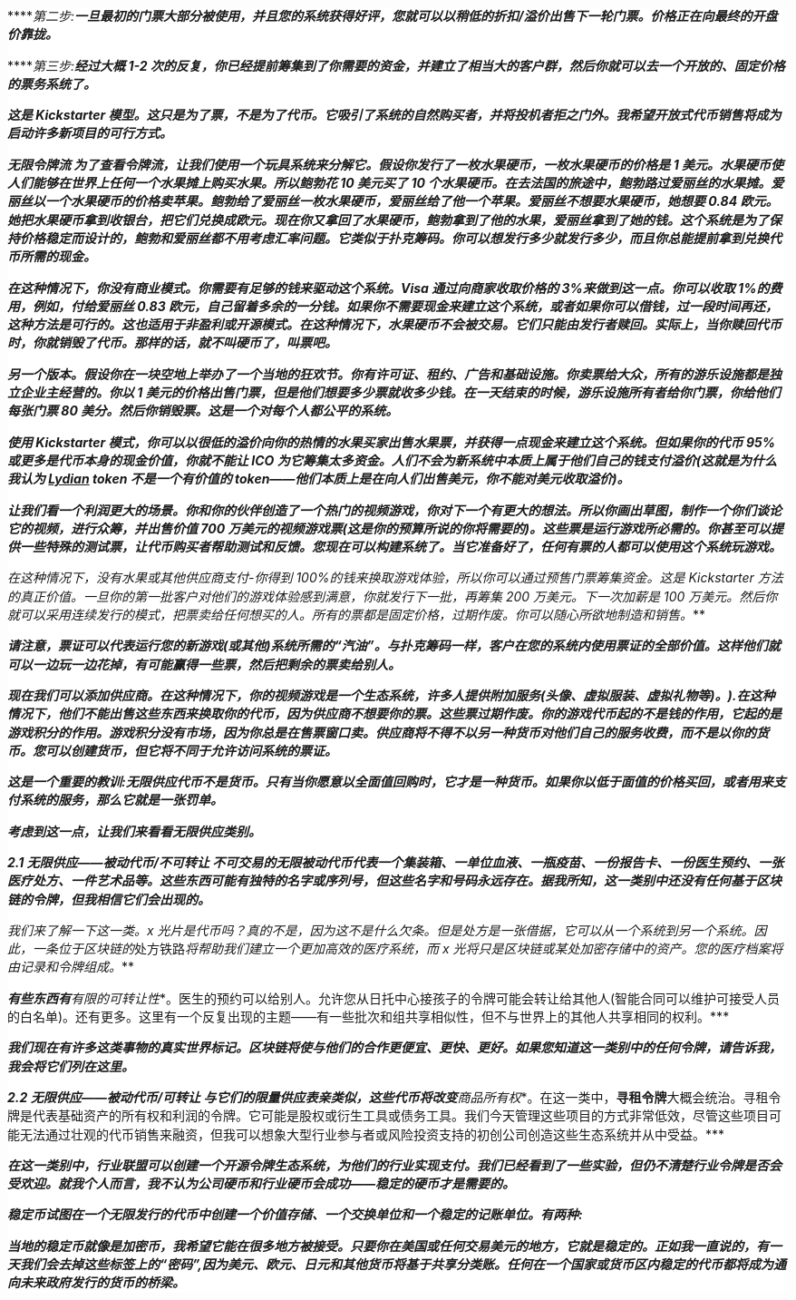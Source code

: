 *****第二步:**一旦最初的门票大部分被使用，并且您的系统获得好评，您就可以以稍低的折扣/溢价出售下一轮门票。价格正在向最终的开盘价靠拢。***

*****第三步:**经过大概 1-2 次的反复，你已经提前筹集到了你需要的资金，并建立了相当大的客户群，然后你就可以去一个开放的、固定价格的票务系统了。***

***这是 Kickstarter 模型。这只是为了票，不是为了代币。它吸引了系统的自然购买者，并将投机者拒之门外。我希望开放式代币销售将成为启动许多新项目的可行方式。***

*****无限令牌流** 为了查看令牌流，让我们使用一个玩具系统来分解它。假设你发行了一枚水果硬币，一枚水果硬币的价格是 1 美元。水果硬币使人们能够在世界上任何一个水果摊上购买水果。所以鲍勃花 10 美元买了 10 个水果硬币。在去法国的旅途中，鲍勃路过爱丽丝的水果摊。爱丽丝以一个水果硬币的价格卖苹果。鲍勃给了爱丽丝一枚水果硬币，爱丽丝给了他一个苹果。爱丽丝不想要水果硬币，她想要 0.84 欧元。她把水果硬币拿到收银台，把它们兑换成欧元。现在你又拿回了水果硬币，鲍勃拿到了他的水果，爱丽丝拿到了她的钱。这个系统是为了保持价格稳定而设计的，鲍勃和爱丽丝都不用考虑汇率问题。它类似于扑克筹码。你可以想发行多少就发行多少，而且你总能提前拿到兑换代币所需的现金。***

***在这种情况下，你没有商业模式。你需要有足够的钱来驱动这个系统。Visa 通过向商家收取价格的 3%来做到这一点。你可以收取 1%的费用，例如，付给爱丽丝 0.83 欧元，自己留着多余的一分钱。如果你不需要现金来建立这个系统，或者如果你可以借钱，过一段时间再还，这种方法是可行的。这也适用于非盈利或开源模式。在这种情况下，水果硬币不会被交易。它们只能由发行者赎回。实际上，当你赎回代币时，你就销毁了代币。那样的话，就不叫硬币了，叫票吧。***

***另一个版本。假设你在一块空地上举办了一个当地的狂欢节。你有许可证、租约、广告和基础设施。你卖票给大众，所有的游乐设施都是独立企业主经营的。你以 1 美元的价格出售门票，但是他们想要多少票就收多少钱。在一天结束的时候，游乐设施所有者给你门票，你给他们每张门票 80 美分。然后你销毁票。这是一个对每个人都公平的系统。***

***使用 Kickstarter 模式，你可以以很低的溢价向你的热情的水果买家出售水果票，并获得一点现金来建立这个系统。但如果你的代币 95%或更多是代币本身的现金价值，你就不能让 ICO 为它筹集太多资金。人们不会为新系统中本质上属于他们自己的钱支付溢价(这就是为什么我认为 [Lydian](https://lydian.io/) token 不是一个有价值的 token——他们本质上是在向人们出售美元，你不能对美元收取溢价)。***

***让我们看一个利润更大的场景。你和你的伙伴创造了一个热门的视频游戏，你对下一个有更大的想法。所以你画出草图，制作一个你们谈论它的视频，进行众筹，并出售价值 700 万美元的视频游戏票(这是你的预算所说的你将需要的)。这些票是运行游戏所必需的。你甚至可以提供一些特殊的测试票，让代币购买者帮助测试和反馈。您现在可以构建系统了。当它准备好了，任何有票的人都可以使用这个系统玩游戏。***

***在这种情况下，没有水果或其他供应商支付-你得到 100%的钱来换取游戏体验，所以你*可以*通过预售门票筹集资金。这是 Kickstarter 方法的真正价值。一旦你的第一批客户对他们的游戏体验感到满意，你就发行下一批，再筹集 200 万美元。下一次加薪是 100 万美元。然后你就可以采用连续发行的模式，把票卖给任何想买的人。所有的票都是固定价格，过期作废。你可以随心所欲地制造和销售。***

***请注意，票证可以代表运行您的新游戏(或其他)系统所需的“汽油”。与扑克筹码一样，客户在您的系统内使用票证的全部价值。这样他们就可以一边玩一边花掉，有可能赢得一些票，然后把剩余的票卖给别人。***

***现在我们可以添加供应商。在这种情况下，你的视频游戏是一个生态系统，许多人提供附加服务(头像、虚拟服装、虚拟礼物等)。).在这种情况下，他们不能出售这些东西来换取你的代币，因为供应商不想要你的票。这些票过期作废。你的游戏代币起的不是钱的作用，它起的是游戏积分的作用。游戏积分没有市场，因为你总是在售票窗口卖。供应商将不得不以另一种货币对他们自己的服务收费，而不是以你的货币。您可以创建货币，但它将不同于允许访问系统的票证。***

***这是一个重要的教训:无限供应代币不是货币。只有当你愿意以全面值回购时，它才是一种货币。如果你以低于面值的价格买回，或者用来支付系统的服务，那么它就是一张罚单。***

***考虑到这一点，让我们来看看无限供应类别。***

*****2.1 无限供应——被动代币/不可转让** 不可交易的无限被动代币代表一个集装箱、一单位血液、一瓶疫苗、一份报告卡、一份医生预约、一张医疗处方、一件艺术品等。这些东西可能有独特的名字或序列号，但这些名字和号码永远存在。据我所知，这一类别中还没有任何基于区块链的令牌，但我相信它们会出现的。***

***我们来了解一下这一类。x 光片是代币吗？真的不是，因为这不是什么欠条。但是处方*是*一张借据，它可以从一个系统到另一个系统。因此，一条位于区块链的*处方铁路*将帮助我们建立一个更加高效的医疗系统，而 x 光将只是区块链或某处加密存储中的资产。您的医疗档案将由记录和令牌组成。***

***有些东西有**有限的可转让性**。医生的预约可以给别人。允许您从日托中心接孩子的令牌可能会转让给其他人(智能合同可以维护可接受人员的白名单)。还有更多。这里有一个反复出现的主题——有一些批次和组共享相似性，但不与世界上的其他人共享相同的权利。***

***我们现在有许多这类事物的真实世界标记。区块链将使与他们的合作更便宜、更快、更好。如果您知道这一类别中的任何令牌，请告诉我，我会将它们列在这里。***

*****2.2 无限供应——被动代币/可转让** 与它们的限量供应表亲类似，这些代币将改变**商品所有权**。在这一类中，**寻租令牌**大概会统治。寻租令牌是代表基础资产的所有权和利润的令牌。它可能是股权或衍生工具或债务工具。我们今天管理这些项目的方式非常低效，尽管这些项目可能无法通过壮观的代币销售来融资，但我可以想象大型行业参与者或风险投资支持的初创公司创造这些生态系统并从中受益。***

***在这一类别中，**行业联盟**可以创建一个开源令牌生态系统，为他们的行业实现支付。我们已经看到了一些实验，但仍不清楚行业令牌是否会受欢迎。就我个人而言，我不认为公司硬币和行业硬币会成功——稳定的硬币才是需要的。***

***稳定币试图在一个无限发行的代币中创建一个价值存储、一个交换单位和一个稳定的记账单位。有两种:***

***当地的稳定币就像是加密币，我希望它能在很多地方被接受。只要你在美国或任何交易美元的地方，它就是稳定的。正如我一直说的，有一天我们会去掉这些标签上的“密码”,因为美元、欧元、日元和其他货币将基于共享分类账。任何在一个国家或货币区内稳定的代币都将成为通向未来政府发行的货币的桥梁。***
